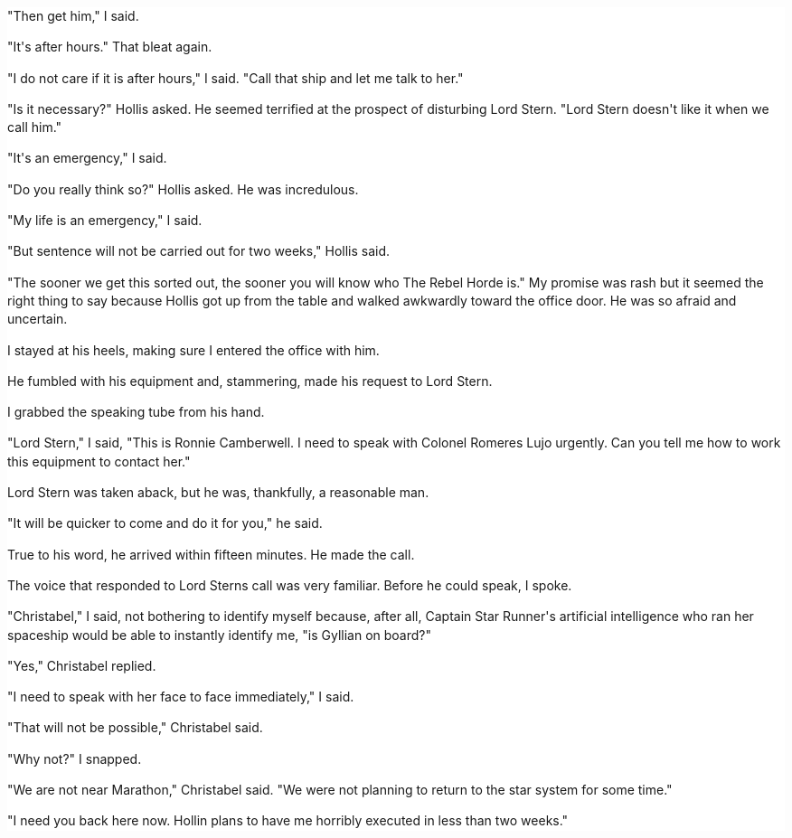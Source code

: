 "Then get him," I said.

"It's after hours." That bleat again.

"I do not care if it is after hours," I said. "Call that ship and let
me talk to her."

"Is it necessary?" Hollis asked. He seemed terrified at the prospect
of disturbing Lord Stern. "Lord Stern doesn't like it when we call
him."

"It's an emergency," I said.

"Do you really think so?" Hollis asked. He was incredulous.

"My life is an emergency," I said.

"But sentence will not be carried out for two weeks," Hollis said.

"The sooner we get this sorted out, the sooner you will know who The
Rebel Horde is." My promise was rash but it seemed the right thing to
say because Hollis got up from the table and walked awkwardly toward
the office door. He was so afraid and uncertain.

I stayed at his heels, making sure I entered the office with him.

He fumbled with his equipment and, stammering, made his request to
Lord Stern.

I grabbed the speaking tube from his hand.

"Lord Stern," I said, "This is Ronnie Camberwell. I need to speak with
Colonel Romeres Lujo urgently. Can you tell me how to work this
equipment to contact her."

Lord Stern was taken aback, but he was, thankfully, a reasonable man.

"It will be quicker to come and do it for you," he said.

True to his word, he arrived within fifteen minutes. He made the call.

The voice that responded to Lord Sterns call was very familiar. Before
he could speak, I spoke.

"Christabel," I said, not bothering to identify myself because, after
all, Captain Star Runner's artificial intelligence who ran her
spaceship would be able to instantly identify me, "is Gyllian on
board?"

"Yes," Christabel replied.

"I need to speak with her face to face immediately," I said.

"That will not be possible," Christabel said.

"Why not?" I snapped.

"We are not near Marathon," Christabel said. "We were not planning to
return to the star system for some time."

"I need you back here now. Hollin plans to have me horribly executed
in less than two weeks."
